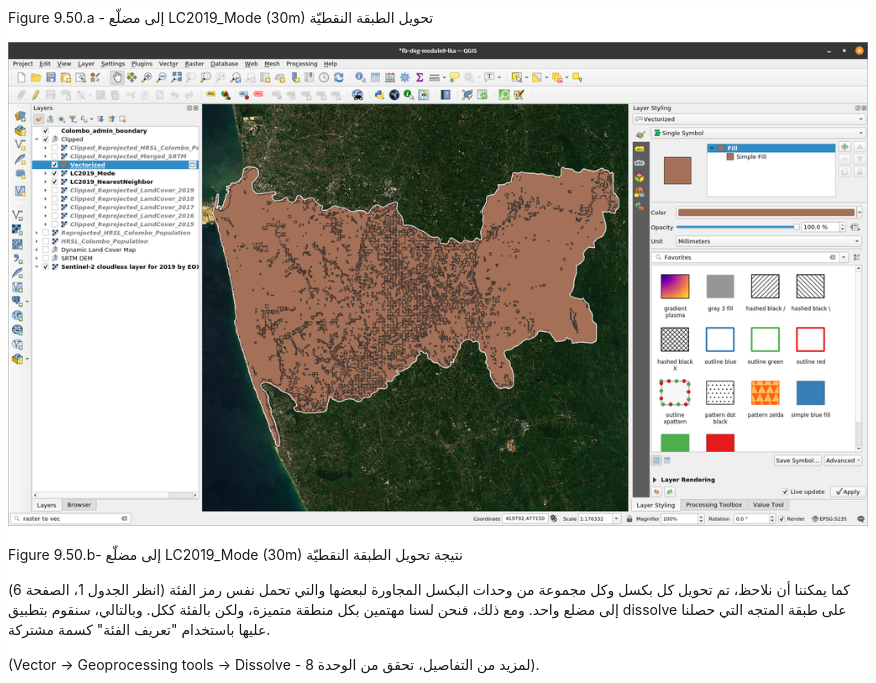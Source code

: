 Figure 9.50.a - إلى مضلّع  LC2019_Mode (30m)  تحويل الطبقة النقطيّة

![alt_text](media/fig950_b.png "image_tooltip")

Figure 9.50.b- إلى مضلّع  LC2019_Mode (30m) نتيجة تحويل الطبقة النقطيّة 

كما يمكننا أن نلاحظ، تم تحويل كل بكسل وكل مجموعة من وحدات البكسل المجاورة لبعضها والتي تحمل نفس رمز الفئة (انظر الجدول 1، الصفحة 6) إلى مضلع واحد. ومع ذلك، فنحن لسنا مهتمين بكل منطقة متميزة، ولكن بالفئة ككل. وبالتالي، سنقوم بتطبيق dissolve على طبقة المتجه التي حصلنا عليها باستخدام "تعريف الفئة" كسمة مشتركة. 

(Vector -> Geoprocessing tools -> Dissolve - لمزيد من التفاصيل، تحقق من الوحدة 8).

